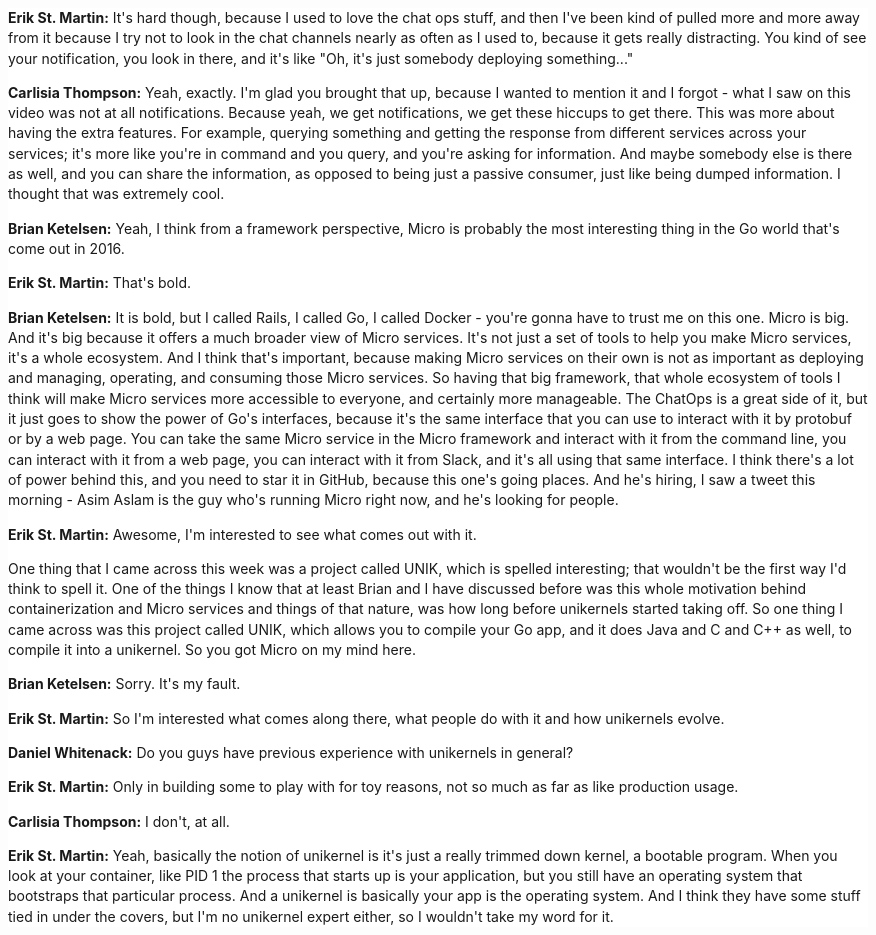 **Erik St. Martin:** It's hard though, because I used to love the chat ops stuff, and then I've been kind of pulled more and more away from it because I try not to look in the chat channels nearly as often as I used to, because it gets really distracting. You kind of see your notification, you look in there, and it's like "Oh, it's just somebody deploying something..."

**Carlisia Thompson:** Yeah, exactly. I'm glad you brought that up, because I wanted to mention it and I forgot - what I saw on this video was not at all notifications. Because yeah, we get notifications, we get these hiccups to get there. This was more about having the extra features. For example, querying something and getting the response from different services across your services; it's more like you're in command and you query, and you're asking for information. And maybe somebody else is there as well, and you can share the information, as opposed to being just a passive consumer, just like being dumped information. I thought that was extremely cool.

**Brian Ketelsen:** Yeah, I think from a framework perspective, Micro is probably the most interesting thing in the Go world that's come out in 2016.

**Erik St. Martin:** That's bold.

**Brian Ketelsen:** It is bold, but I called Rails, I called Go, I called Docker - you're gonna have to trust me on this one. Micro is big. And it's big because it offers a much broader view of Micro services. It's not just a set of tools to help you make Micro services, it's a whole ecosystem. And I think that's important, because making Micro services on their own is not as important as deploying and managing, operating, and consuming those Micro services. So having that big framework, that whole ecosystem of tools I think will make Micro services more accessible to everyone, and certainly more manageable. The ChatOps is a great side of it, but it just goes to show the power of Go's interfaces, because it's the same interface that you can use to interact with it by protobuf or by a web page. You can take the same Micro service in the Micro framework and interact with it from the command line, you can interact with it from a web page, you can interact with it from Slack, and it's all using that same interface. I think there's a lot of power behind this, and you need to star it in GitHub, because this one's going places. And he's hiring, I saw a tweet this morning - Asim Aslam is the guy who's running Micro right now, and he's looking for people.

**Erik St. Martin:** Awesome, I'm interested to see what comes out with it.

One thing that I came across this week was a project called UNIK, which is spelled interesting; that wouldn't be the first way I'd think to spell it. One of the things I know that at least Brian and I have discussed before was this whole motivation behind containerization and Micro services and things of that nature, was how long before unikernels started taking off. So one thing I came across was this project called UNIK, which allows you to compile your Go app, and it does Java and C and C++ as well, to compile it into a unikernel. So you got Micro on my mind here.

**Brian Ketelsen:** Sorry. It's my fault.

**Erik St. Martin:** So I'm interested what comes along there, what people do with it and how unikernels evolve.

**Daniel Whitenack:** Do you guys have previous experience with unikernels in general?

**Erik St. Martin:** Only in building some to play with for toy reasons, not so much as far as like production usage.

**Carlisia Thompson:** I don't, at all.

**Erik St. Martin:** Yeah, basically the notion of unikernel is it's just a really trimmed down kernel, a bootable program. When you look at your container, like PID 1 the process that starts up is your application, but you still have an operating system that bootstraps that particular process. And a unikernel is basically your app is the operating system. And I think they have some stuff tied in under the covers, but I'm no unikernel expert either, so I wouldn't take my word for it.
